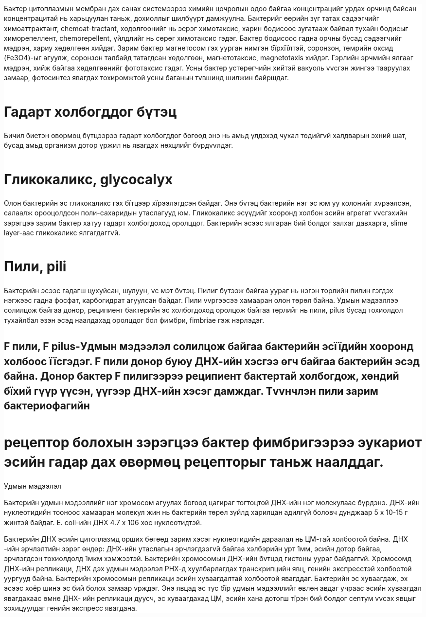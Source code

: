Бактер цитоплазмын мембран дах санах системээрээ химийн цочролын одоо байгаа концентрацийг урдах орчинд байсан концентрацитай нь харьцуулан таньж, дохиоллыг шилбүүрт дамжуулна. Бактерийг өөрийн зүг татах сэдээгчийг химоаттрактант, chemoat-tractant, хөдөлгөөнийг нь эерэг химотаксис, харин бодисоос зугатааж байвал тухайн бодисыг химорепеллент, chemorepellent, үйлдлийг нь сөрөг химотаксис гэдэг. Бактер бодисоос гадна орчны бусад сэдээгчийг мэдрэн, хариу хөдөлгөөн хийдэг. Зарим бактер магнетосом гэх уурган нимгэн бїрхїїлтэй, соронзон, төмрийн оксид (Fe3O4)-ыг агуулж, соронзон талбайд татагдсан хөдөлгөөн, магнетотаксис, magnetotaxis хийдэг. Гэрлийн эрчмийн ялгааг мэдрэн, хийж байгаа хөдөлгөөнийг фототаксис гэдэг. Усны бактер устөрөгчийн хийтэй вакуоль vvсгэн жингээ тааруулах замаар, фотосинтез явагдах тохиромжтой усны баганын тvвшинд шилжин байршдаг.

# Гадарт холбогддог бүтэц

Бичил биетэн өвөрмөц бүтцээрээ гадарт холбогддог бөгөөд энэ нь амьд үлдэхэд чухал төдийгvй халдварын эхний шат, бусад амьд организм дотор үржил нь явагдах нөхцлийг бvрдvvлдэг.

# Гликокаликс, glycocalyx

Олон бактерийн эс гликокаликс гэх бїтцээр хїрээлэгдсэн байдаг. Энэ бvтэц бактерийн нэг эс юм уу колонийг хvрээлсэн, салаалж орооцолдсон поли-сахаридын утаслагууд юм. Гликокаликс эсүүдийг хооронд холбон эсийн агрегат vvсгэхийн зэрэгцээ зарим бактер хатуу гадарт холбогдоход оролцдог. Бактерийн эсээс ялгаран бий болдог залхаг давхарга, slime layer-аас гликокаликс ялгагдаггvй.

# Пили, pili

Бактерийн эсээс гадагш цухуйсан, шулуун, vс мэт бvтэц. Пилиг бүтээж байгаа уураг нь нэгэн төрлийн пилин гэгдэх нэгжээс гадна фосфат, карбогидрат агуулсан байдаг. Пили vvргээсээ хамааран олон төрөл байна. Удмын мэдээллээ солилцож байгаа донор, реципиент бактерийн эс холбогдоход оролцож байгаа төрлийг нь пили, pilus бусад тохиолдол тухайлбал эзэн эсэд наалдахад оролцдог бол фимбри, fimbriae гэж нэрлэдэг.

F пили, F pilus-Удмын мэдээлэл солилцож байгаа бактерийн эсїїдийн хооронд холбоос їїсгэдэг. F пили донор буюу ДНХ-ийн хэсгээ өгч байгаа бактерийн эсэд байна. Донор бактер F пилигээрээ реципиент бактертай холбогдож, хөндий бїхий гүүр үүсэн, үүгээр ДНХ-ийн хэсэг дамждаг. Тvvнчлэн пили зарим бактериофагийн
---
# рецептор болохын зэрэгцээ бактер фимбригээрээ эукариот эсийн гадар дах өвөрмөц рецепторыг таньж наалддаг.

Удмын мэдээлэл

Бактерийн удмын мэдээллийг нэг хромосом агуулах бөгөөд цагираг тогтоцтой ДНХ-ийн нэг молекулаас бүрдэнэ. ДНХ-ийн нуклеотидийн тооноос хамааран молекул жин нь бактерийн төрөл зүйлд харилцан адилгүй боловч дунджаар 5 х 10-15 г жинтэй байдаг. E. coli-ийн ДНХ 4.7 х 106 хос нуклеотидтэй.

Бактерийн ДНХ эсийн цитоплазмд орших бөгөөд зарим хэсэг нуклеотидийн дараалал нь ЦМ-тай холбоотой байна. ДНХ -ийн эрчлэлтийн зэрэг өндөр: ДНХ-ийн утаслагын эрчлэгдээгvй байгаа хэлбэрийн урт 1мм, эсийн дотор байгаа, эрчлэгдсэн тохиолдолд 1мкм хэмжээтэй. Бактерийн хромосомын ДНХ-ийн бvтцэд гистоны уураг байдаггvй. Хромосомд ДНХ-ийн репликаци, ДНХ дэх удмын мэдээлэл РНХ-д хуулбарлагдах транскрипцийн явц, генийн экспресстэй холбоотой уургууд байна. Бактерийн хромосомын репликаци эсийн хуваагдалтай холбоотой явагддаг. Бактерийн эс хуваагдаж, эх эсээс хоёр шинэ эс бий болох замаар vрждэг. Энэ явцад эс тус бїр удмын мэдээллийг өвлөн авдаг учраас эсийн хуваагдал явагдахаас өмнө ДНХ- ийн репликаци дуусч, эс хуваагдахад ЦМ, эсийн хана дотогш тїрэн бий болдог септум vvсэх явцыг зохицуулдаг генийн экспресс явагдана.
